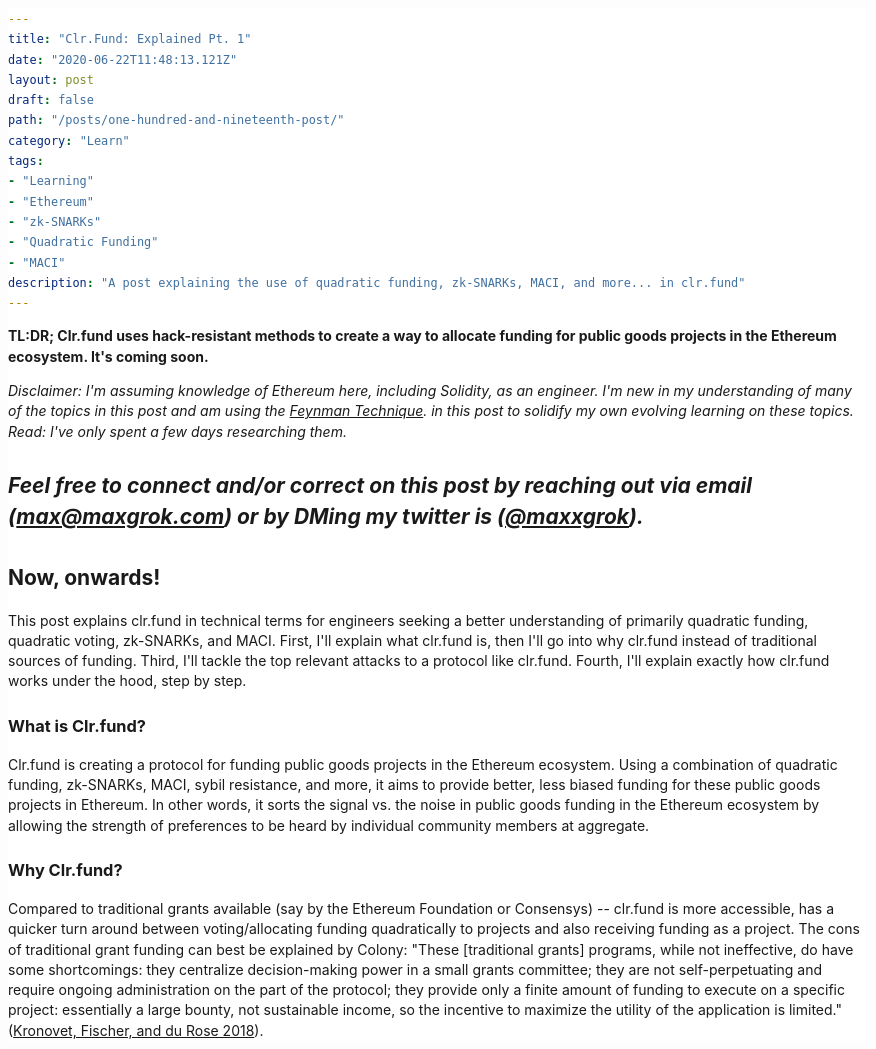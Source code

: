 ```yaml
---
title: "Clr.Fund: Explained Pt. 1"
date: "2020-06-22T11:48:13.121Z"
layout: post
draft: false
path: "/posts/one-hundred-and-nineteenth-post/"
category: "Learn"
tags:
- "Learning"
- "Ethereum"
- "zk-SNARKs"
- "Quadratic Funding"
- "MACI"
description: "A post explaining the use of quadratic funding, zk-SNARKs, MACI, and more... in clr.fund"
---
```

<strong>TL:DR; 
Clr.fund uses hack-resistant methods to create a way to allocate funding for public goods projects in the Ethereum ecosystem. It's coming soon.</strong>

<em>Disclaimer: I'm assuming knowledge of Ethereum here, including Solidity, as an engineer.
I'm new in my understanding of many of the topics in this post and am using the <a href="https://www.maxgrok.com/posts/one-hundred-and-eighteenth-post/">Feynman Technique</a>. in this post to solidify my own evolving learning on these topics. Read: I've only spent a few days researching them.

Feel free to connect and/or correct on this post by reaching out via email (<a href="mailto: max@maxgrok.com>">max@maxgrok.com</a>) or by DMing my twitter is (<a href="https://www.twitter.com/maxxgrok/">@maxxgrok</a>). </em><br/><br/>
Now, onwards!
--------------------------------------------------------------

This post explains clr.fund in technical terms for engineers seeking a better understanding of primarily quadratic funding, quadratic voting, zk-SNARKs, and MACI. First, I'll explain what clr.fund is, then I'll go into why clr.fund instead of traditional sources of funding. Third, I'll tackle the top relevant attacks to a protocol like clr.fund. Fourth, I'll explain exactly how clr.fund works under the hood, step by step.

<h3>What is Clr.fund?</h3>

<p>Clr.fund is creating a protocol for funding public goods projects in the Ethereum ecosystem. Using a combination of quadratic funding, zk-SNARKs, MACI, sybil resistance, and more, it aims to provide better, less biased funding for these public goods projects in Ethereum. In other words, it sorts the signal vs. the noise in public goods funding in the Ethereum ecosystem by allowing the strength of preferences to be heard by individual community members at aggregate.</p>

<h3>Why Clr.fund?</h3>
<p>Compared to traditional grants available (say by the Ethereum Foundation or Consensys) -- clr.fund is more accessible, has a quicker turn around between voting/allocating funding quadratically to projects and also receiving funding as a project. The cons of traditional grant funding can best be explained by Colony: 
"These [traditional grants] programs, while not ineffective, do have some shortcomings: they centralize decision-making power in a small grants committee; they are not self-perpetuating and require ongoing administration on the part of the protocol; they provide only a finite amount of funding to execute on a specific project: essentially a large bounty, not sustainable income, so the incentive to maximize the utility of the application is limited." (<a href="https://colony.io/budgetbox.pdf">Kronovet, Fischer, and du Rose 2018</a>).
